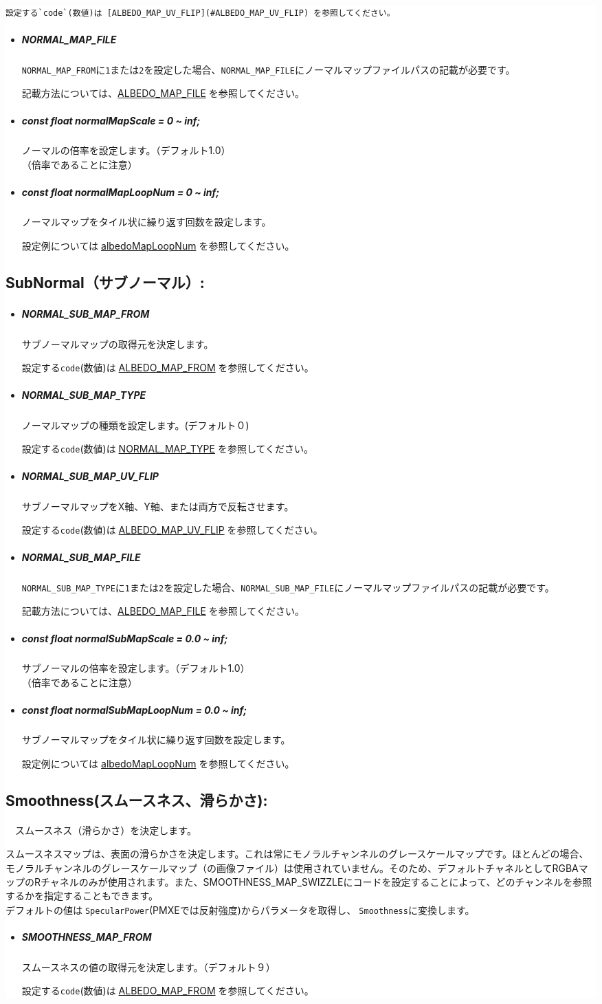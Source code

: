     設定する`code`(数値)は [ALBEDO_MAP_UV_FLIP](#ALBEDO_MAP_UV_FLIP) を参照してください。

* ##### NORMAL_MAP_FILE
    `NORMAL_MAP_FROM`に`1`または`2`を設定した場合、`NORMAL_MAP_FILE`にノーマルマップファイルパスの記載が必要です。  

    記載方法については、[ALBEDO_MAP_FILE](#ALBEDO_MAP_FILE) を参照してください。

* ##### const float normalMapScale = 0 ~ inf;
    ノーマルの倍率を設定します。（デフォルト1.0）  
    （倍率であることに注意）

* ##### const float normalMapLoopNum = 0 ~ inf;
    ノーマルマップをタイル状に繰り返す回数を設定します。

    設定例については [albedoMapLoopNum](#albedoMapLoopNum) を参照してください。

SubNormal（サブノーマル）:
-------------
* ##### NORMAL_SUB_MAP_FROM
    サブノーマルマップの取得元を決定します。  

    設定する`code`(数値)は [ALBEDO_MAP_FROM](#ALBEDO_MAP_FROM) を参照してください。

* ##### NORMAL_SUB_MAP_TYPE
    ノーマルマップの種類を設定します。(デフォルト０)

    設定する`code`(数値)は [NORMAL_MAP_TYPE](#NORMAL_MAP_TYPE) を参照してください。

* ##### NORMAL_SUB_MAP_UV_FLIP
    サブノーマルマップをX軸、Y軸、または両方で反転させます。  

    設定する`code`(数値)は [ALBEDO_MAP_UV_FLIP](#ALBEDO_MAP_UV_FLIP) を参照してください。

* ##### NORMAL_SUB_MAP_FILE
    `NORMAL_SUB_MAP_TYPE`に`1`または`2`を設定した場合、`NORMAL_SUB_MAP_FILE`にノーマルマップファイルパスの記載が必要です。  

    記載方法については、[ALBEDO_MAP_FILE](#ALBEDO_MAP_FILE) を参照してください。

* ##### const float normalSubMapScale = 0.0 ~ inf;
    サブノーマルの倍率を設定します。（デフォルト1.0）  
    （倍率であることに注意）

* ##### const float normalSubMapLoopNum = 0.0 ~ inf;
    サブノーマルマップをタイル状に繰り返す回数を設定します。

    設定例については [albedoMapLoopNum](#albedoMapLoopNum) を参照してください。

Smoothness(スムースネス、滑らかさ):
-------------
　スムースネス（滑らかさ）を決定します。  

スムースネスマップは、表面の滑らかさを決定します。これは常にモノラルチャンネルのグレースケールマップです。ほとんどの場合、モノラルチャンネルのグレースケールマップ（の画像ファイル）は使用されていません。そのため、デフォルトチャネルとしてRGBAマップのRチャネルのみが使用されます。また、SMOOTHNESS_MAP_SWIZZLEにコードを設定することによって、どのチャンネルを参照するかを指定することもできます。  
デフォルトの値は `SpecularPower`(PMXEでは反射強度)からパラメータを取得し、 `Smoothness`に変換します。

* ##### SMOOTHNESS_MAP_FROM
    スムースネスの値の取得元を決定します。（デフォルト９）

    設定する`code`(数値)は [ALBEDO_MAP_FROM](#ALBEDO_MAP_FROM) を参照してください。
